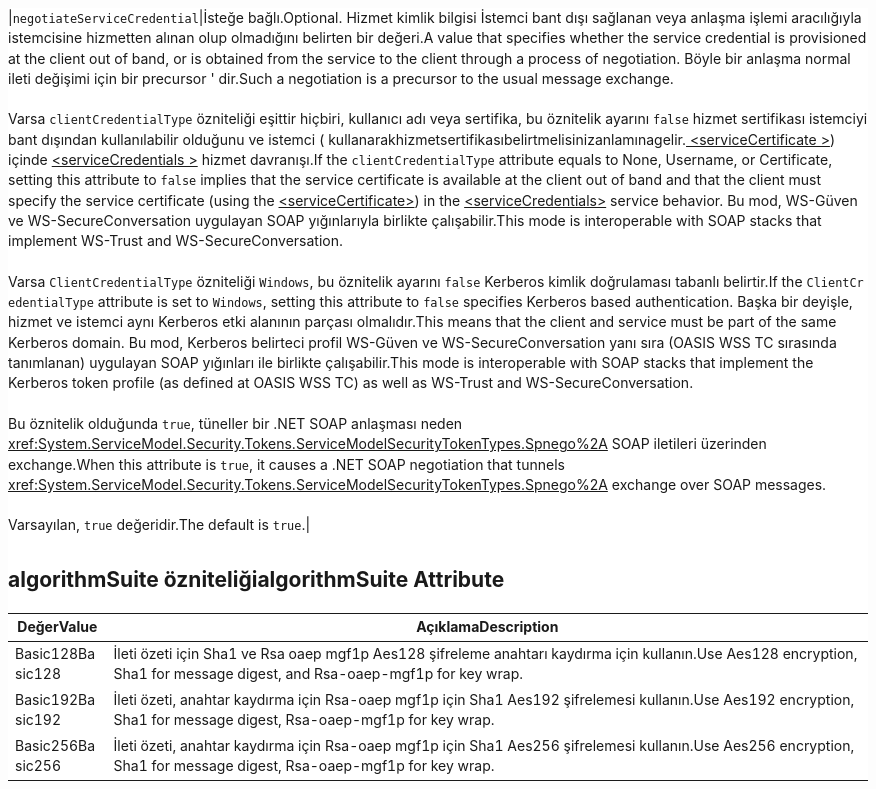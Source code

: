|`negotiateServiceCredential`|<span data-ttu-id="18d27-131">İsteğe bağlı.</span><span class="sxs-lookup"><span data-stu-id="18d27-131">Optional.</span></span> <span data-ttu-id="18d27-132">Hizmet kimlik bilgisi İstemci bant dışı sağlanan veya anlaşma işlemi aracılığıyla istemcisine hizmetten alınan olup olmadığını belirten bir değeri.</span><span class="sxs-lookup"><span data-stu-id="18d27-132">A value that specifies whether the service credential is provisioned at the client out of band, or is obtained from the service to the client through a process of negotiation.</span></span> <span data-ttu-id="18d27-133">Böyle bir anlaşma normal ileti değişimi için bir precursor ' dir.</span><span class="sxs-lookup"><span data-stu-id="18d27-133">Such a negotiation is a precursor to the usual message exchange.</span></span><br /><br /> <span data-ttu-id="18d27-134">Varsa `clientCredentialType` özniteliği eşittir hiçbiri, kullanıcı adı veya sertifika, bu öznitelik ayarını `false` hizmet sertifikası istemciyi bant dışından kullanılabilir olduğunu ve istemci ( kullanarakhizmetsertifikasıbelirtmelisinizanlamınagelir.[ \<serviceCertificate >](../../../../../docs/framework/configure-apps/file-schema/wcf/servicecertificate-of-servicecredentials.md)) içinde [ \<serviceCredentials >](../../../../../docs/framework/configure-apps/file-schema/wcf/servicecredentials.md) hizmet davranışı.</span><span class="sxs-lookup"><span data-stu-id="18d27-134">If the `clientCredentialType` attribute equals to None, Username, or Certificate, setting this attribute to `false` implies that the service certificate is available at the client out of band and that the client must specify the service certificate (using the [\<serviceCertificate>](../../../../../docs/framework/configure-apps/file-schema/wcf/servicecertificate-of-servicecredentials.md)) in the [\<serviceCredentials>](../../../../../docs/framework/configure-apps/file-schema/wcf/servicecredentials.md) service behavior.</span></span> <span data-ttu-id="18d27-135">Bu mod, WS-Güven ve WS-SecureConversation uygulayan SOAP yığınlarıyla birlikte çalışabilir.</span><span class="sxs-lookup"><span data-stu-id="18d27-135">This mode is interoperable with SOAP stacks that implement WS-Trust and WS-SecureConversation.</span></span><br /><br /> <span data-ttu-id="18d27-136">Varsa `ClientCredentialType` özniteliği `Windows`, bu öznitelik ayarını `false` Kerberos kimlik doğrulaması tabanlı belirtir.</span><span class="sxs-lookup"><span data-stu-id="18d27-136">If the `ClientCredentialType` attribute is set to `Windows`, setting this attribute to `false` specifies Kerberos based authentication.</span></span> <span data-ttu-id="18d27-137">Başka bir deyişle, hizmet ve istemci aynı Kerberos etki alanının parçası olmalıdır.</span><span class="sxs-lookup"><span data-stu-id="18d27-137">This means that the client and service must be part of the same Kerberos domain.</span></span> <span data-ttu-id="18d27-138">Bu mod, Kerberos belirteci profil WS-Güven ve WS-SecureConversation yanı sıra (OASIS WSS TC sırasında tanımlanan) uygulayan SOAP yığınları ile birlikte çalışabilir.</span><span class="sxs-lookup"><span data-stu-id="18d27-138">This mode is interoperable with SOAP stacks that implement the Kerberos token profile (as defined at OASIS WSS TC) as well as WS-Trust and WS-SecureConversation.</span></span><br /><br /> <span data-ttu-id="18d27-139">Bu öznitelik olduğunda `true`, tüneller bir .NET SOAP anlaşması neden <xref:System.ServiceModel.Security.Tokens.ServiceModelSecurityTokenTypes.Spnego%2A> SOAP iletileri üzerinden exchange.</span><span class="sxs-lookup"><span data-stu-id="18d27-139">When this attribute is `true`, it causes a .NET SOAP negotiation that tunnels <xref:System.ServiceModel.Security.Tokens.ServiceModelSecurityTokenTypes.Spnego%2A> exchange over SOAP messages.</span></span><br /><br /> <span data-ttu-id="18d27-140">Varsayılan, `true` değeridir.</span><span class="sxs-lookup"><span data-stu-id="18d27-140">The default is `true`.</span></span>|  
  
## <a name="algorithmsuite-attribute"></a><span data-ttu-id="18d27-141">algorithmSuite özniteliği</span><span class="sxs-lookup"><span data-stu-id="18d27-141">algorithmSuite Attribute</span></span>  
  
|<span data-ttu-id="18d27-142">Değer</span><span class="sxs-lookup"><span data-stu-id="18d27-142">Value</span></span>|<span data-ttu-id="18d27-143">Açıklama</span><span class="sxs-lookup"><span data-stu-id="18d27-143">Description</span></span>|  
|-----------|-----------------|  
|<span data-ttu-id="18d27-144">Basic128</span><span class="sxs-lookup"><span data-stu-id="18d27-144">Basic128</span></span>|<span data-ttu-id="18d27-145">İleti özeti için Sha1 ve Rsa oaep mgf1p Aes128 şifreleme anahtarı kaydırma için kullanın.</span><span class="sxs-lookup"><span data-stu-id="18d27-145">Use Aes128 encryption, Sha1 for message digest, and Rsa-oaep-mgf1p for key wrap.</span></span>|  
|<span data-ttu-id="18d27-146">Basic192</span><span class="sxs-lookup"><span data-stu-id="18d27-146">Basic192</span></span>|<span data-ttu-id="18d27-147">İleti özeti, anahtar kaydırma için Rsa-oaep mgf1p için Sha1 Aes192 şifrelemesi kullanın.</span><span class="sxs-lookup"><span data-stu-id="18d27-147">Use Aes192 encryption, Sha1 for message digest, Rsa-oaep-mgf1p for key wrap.</span></span>|  
|<span data-ttu-id="18d27-148">Basic256</span><span class="sxs-lookup"><span data-stu-id="18d27-148">Basic256</span></span>|<span data-ttu-id="18d27-149">İleti özeti, anahtar kaydırma için Rsa-oaep mgf1p için Sha1 Aes256 şifrelemesi kullanın.</span><span class="sxs-lookup"><span data-stu-id="18d27-149">Use Aes256 encryption, Sha1 for message digest, Rsa-oaep-mgf1p for key wrap.</span></span>|  